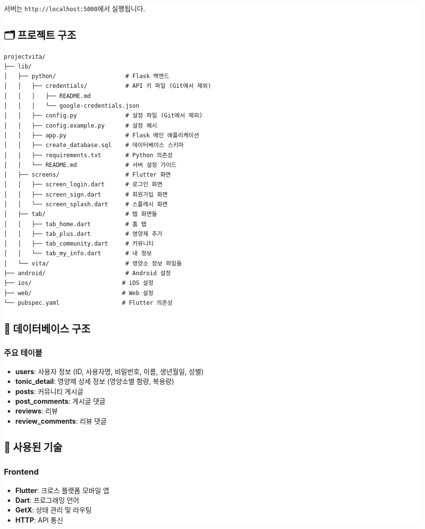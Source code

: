 서버는 `http://localhost:5000`에서 실행됩니다.

## 🗂️ 프로젝트 구조

```
projectvita/
├── lib/
│   ├── python/                    # Flask 백엔드
│   │   ├── credentials/           # API 키 파일 (Git에서 제외)
│   │   │   ├── README.md
│   │   │   └── google-credentials.json
│   │   ├── config.py              # 설정 파일 (Git에서 제외)
│   │   ├── config.example.py      # 설정 예시
│   │   ├── app.py                 # Flask 메인 애플리케이션
│   │   ├── create_database.sql    # 데이터베이스 스키마
│   │   ├── requirements.txt       # Python 의존성
│   │   └── README.md              # 서버 설정 가이드
│   ├── screens/                   # Flutter 화면
│   │   ├── screen_login.dart      # 로그인 화면
│   │   ├── screen_sign.dart       # 회원가입 화면
│   │   └── screen_splash.dart     # 스플래시 화면
│   ├── tab/                       # 탭 화면들
│   │   ├── tab_home.dart          # 홈 탭
│   │   ├── tab_plus.dart          # 영양제 추가
│   │   ├── tab_community.dart     # 커뮤니티
│   │   └── tab_my_info.dart       # 내 정보
│   └── vita/                      # 영양소 정보 파일들
├── android/                       # Android 설정
├── ios/                          # iOS 설정
├── web/                          # Web 설정
└── pubspec.yaml                  # Flutter 의존성
```

## 🔧 데이터베이스 구조

### 주요 테이블
- **users**: 사용자 정보 (ID, 사용자명, 비밀번호, 이름, 생년월일, 성별)
- **tonic_detail**: 영양제 상세 정보 (영양소별 함량, 복용량)
- **posts**: 커뮤니티 게시글
- **post_comments**: 게시글 댓글
- **reviews**: 리뷰
- **review_comments**: 리뷰 댓글

## 🎨 사용된 기술

### Frontend
- **Flutter**: 크로스 플랫폼 모바일 앱
- **Dart**: 프로그래밍 언어
- **GetX**: 상태 관리 및 라우팅
- **HTTP**: API 통신
